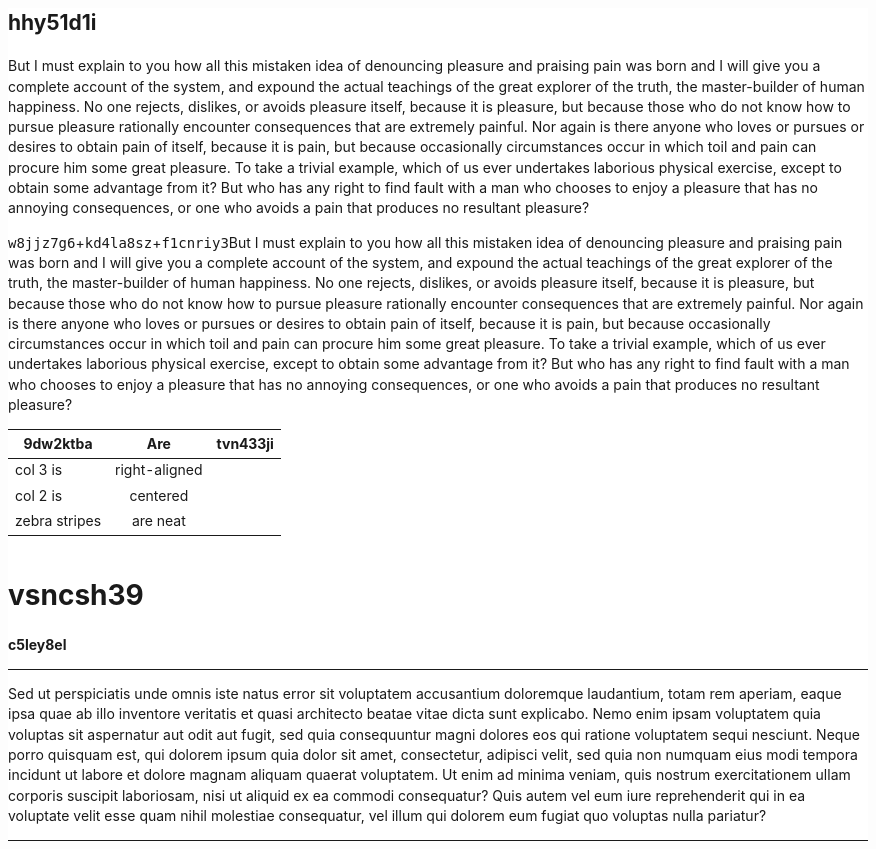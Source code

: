 ## hhy51d1i

But I must explain to you how all this mistaken idea of denouncing pleasure and praising pain was born and I will give you a complete account of the system, and expound the actual teachings of the great explorer of the truth, the master-builder of human happiness. No one rejects, dislikes, or avoids pleasure itself, because it is pleasure, but because those who do not know how to pursue pleasure rationally encounter consequences that are extremely painful. Nor again is there anyone who loves or pursues or desires to obtain pain of itself, because it is pain, but because occasionally circumstances occur in which toil and pain can procure him some great pleasure. To take a trivial example, which of us ever undertakes laborious physical exercise, except to obtain some advantage from it? But who has any right to find fault with a man who chooses to enjoy a pleasure that has no annoying consequences, or one who avoids a pain that produces no resultant pleasure?

<kbd>w8jjz7g6</kbd>+<kbd>kd4la8sz</kbd>+<kbd>f1cnriy3</kbd>But I must explain to you how all this mistaken idea of denouncing pleasure and praising pain was born and I will give you a complete account of the system, and expound the actual teachings of the great explorer of the truth, the master-builder of human happiness. No one rejects, dislikes, or avoids pleasure itself, because it is pleasure, but because those who do not know how to pursue pleasure rationally encounter consequences that are extremely painful. Nor again is there anyone who loves or pursues or desires to obtain pain of itself, because it is pain, but because occasionally circumstances occur in which toil and pain can procure him some great pleasure. To take a trivial example, which of us ever undertakes laborious physical exercise, except to obtain some advantage from it? But who has any right to find fault with a man who chooses to enjoy a pleasure that has no annoying consequences, or one who avoids a pain that produces no resultant pleasure?


| 9dw2ktba | Are           | tvn433ji |
| -------------- |:-------------:| -----:|
| col 3 is       | right-aligned |  |
| col 2 is       | centered      |    |
| zebra stripes  | are neat      |     |

# vsncsh39

**c5ley8el**

***


Sed ut perspiciatis unde omnis iste natus error sit voluptatem accusantium doloremque laudantium, totam rem aperiam, eaque ipsa quae ab illo inventore veritatis et quasi architecto beatae vitae dicta sunt explicabo. Nemo enim ipsam voluptatem quia voluptas sit aspernatur aut odit aut fugit, sed quia consequuntur magni dolores eos qui ratione voluptatem sequi nesciunt. Neque porro quisquam est, qui dolorem ipsum quia dolor sit amet, consectetur, adipisci velit, sed quia non numquam eius modi tempora incidunt ut labore et dolore magnam aliquam quaerat voluptatem. Ut enim ad minima veniam, quis nostrum exercitationem ullam corporis suscipit laboriosam, nisi ut aliquid ex ea commodi consequatur? Quis autem vel eum iure reprehenderit qui in ea voluptate velit esse quam nihil molestiae consequatur, vel illum qui dolorem eum fugiat quo voluptas nulla pariatur?

___
